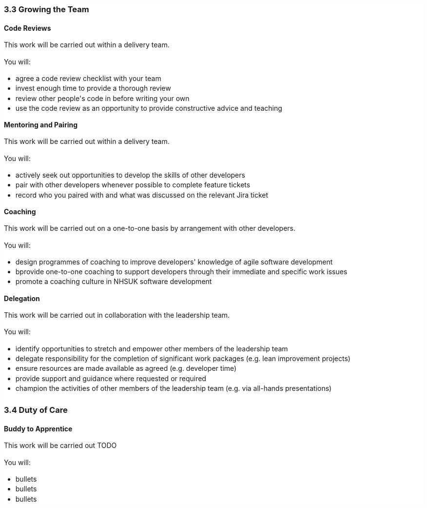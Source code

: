 
### 3.3 Growing the Team

**Code Reviews**

This work will be carried out within a delivery team.

You will:

- agree a code review checklist with your team
- invest enough time to provide a thorough review
- review other people's code in before writing your own
- use the code review as an opportunity to provide constructive advice and teaching

**Mentoring and Pairing**

This work will be carried out within a delivery team.

You will:

- actively seek out opportunities to develop the skills of other developers
- pair with other developers whenever possible to complete feature tickets
- record who you paired with and what was discussed on the relevant Jira ticket

**Coaching**

This work will be carried out on a one-to-one basis by arrangement with other developers.

You will:

- design programmes of coaching to improve developers' knowledge of agile software development
- bprovide one-to-one coaching to support developers through their immediate and specific work issues
- promote a coaching culture in NHSUK software development

**Delegation**

This work will be carried out in collaboration with the leadership team.

You will:

- identify opportunities to stretch and empower other members of the leadership team
- delegate responsibility for the completion of significant work packages (e.g. lean improvement projects)
- ensure resources are made available as agreed (e.g. developer time)
- provide support and guidance where requested or required
- champion the activities of other members of the leadership team (e.g. via all-hands presentations)


### 3.4 Duty of Care

**Buddy to Apprentice**

This work will be carried out TODO

You will:

- bullets
- bullets
- bullets
